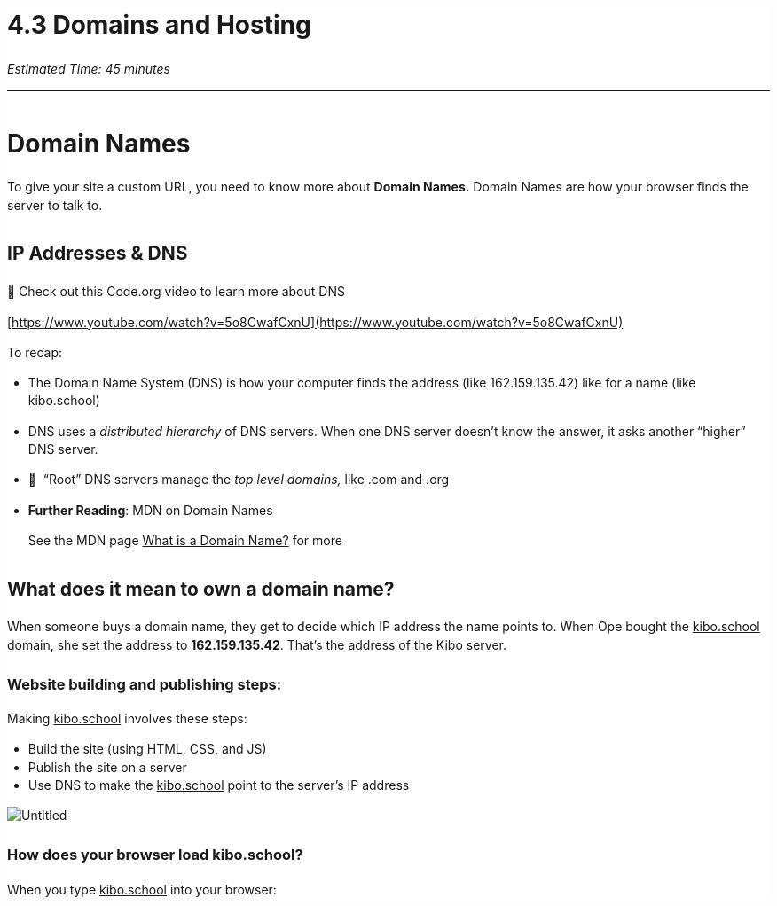 # 4.3 Domains and Hosting

*Estimated Time: 45 minutes*

---

# Domain Names

To give your site a custom URL, you need to know more about **Domain Names.** Domain Names are how your browser finds the server to talk to.

## IP Addresses & DNS

<aside>
🎥 Check out this Code.org video to learn more about DNS

</aside>

[https://www.youtube.com/watch?v=5o8CwafCxnU](https://www.youtube.com/watch?v=5o8CwafCxnU)

To recap:

- The Domain Name System (DNS) is how your computer finds the address (like 162.159.135.42) like for a name (like kibo.school)
- DNS uses a *distributed hierarchy* of DNS servers. When one DNS server doesn’t know the answer, it asks another “higher” DNS server.
- 👑  “Root” DNS servers manage the *top level domains,* like .com and .org
- **Further Reading**: MDN on Domain Names
    
    See the MDN page [What is a Domain Name?](https://developer.mozilla.org/en-US/docs/Learn/Common_questions/What_is_a_domain_name) for more
    

## What does it mean to own a domain name?

When someone buys a domain name, they get to decide which IP address the name points to. When Ope bought the [kibo.school](http://kibo.school) domain, she set the address to **162.159.135.42**. That’s the address of the Kibo server.

### Website building and publishing steps:

Making [kibo.school](http://kibo.school) involves these steps:

- Build the site (using HTML, CSS, and JS)
- Publish the site on a server
- Use DNS to make the [kibo.school](http://kibo.school) point to the server’s IP address

![Untitled](/web-foundations-april-2022/week-4-publishing-and-sharing/4-3-domains-and-hosting/untitled.png)

### How does your browser load kibo.school?

When you type [kibo.school](http://kibo.school) into your browser:

